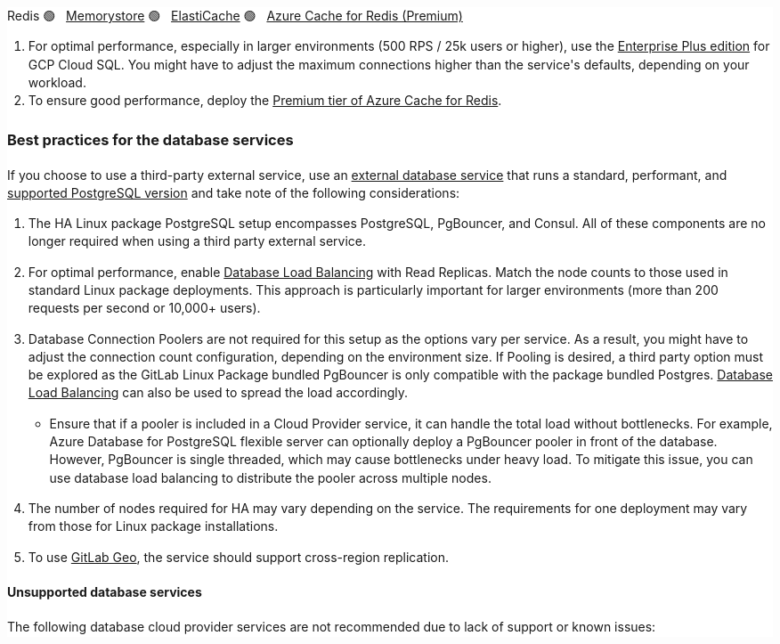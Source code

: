   <tr>
    <td>Redis</td>
    <td>🟢 &nbsp; <a href="https://cloud.google.com/memorystore" target="_blank" rel="noopener noreferrer">Memorystore</a></td>
    <td>🟢 &nbsp; <a href="https://aws.amazon.com/elasticache/" target="_blank" rel="noopener noreferrer">ElastiCache</a></td>
      <td>🟢 &nbsp; <a href="https://azure.microsoft.com/en-gb/products/cache" target="_blank" rel="noopener noreferrer">Azure Cache for Redis (Premium)</a></td>
    <td></td>
  </tr>
</tbody>
</table>



1. For optimal performance, especially in larger environments (500 RPS / 25k users or higher), use the [Enterprise Plus edition](https://cloud.google.com/sql/docs/editions-intro) for GCP Cloud SQL. You might have to adjust the maximum connections higher than the service's defaults, depending on your workload.
2. To ensure good performance, deploy the [Premium tier of Azure Cache for Redis](https://learn.microsoft.com/en-us/azure/azure-cache-for-redis/cache-overview#service-tiers).


### Best practices for the database services

If you choose to use a third-party external service, use an [external database service](../postgresql/external.md) that runs a standard, performant, and [supported PostgreSQL version](../../install/requirements.md#postgresql) and take note of the following considerations:

1. The HA Linux package PostgreSQL setup encompasses PostgreSQL, PgBouncer, and Consul. All of these components are no longer required when using a third party external service.
1. For optimal performance, enable [Database Load Balancing](../postgresql/database_load_balancing.md) with Read Replicas. Match the node counts to those used in standard Linux package deployments. This approach is particularly important for larger environments (more than 200 requests per second or 10,000+ users).
1. Database Connection Poolers are not required for this setup as the options vary per service. As a result, you might have to adjust the connection count configuration, depending on the environment size. If Pooling is desired, a third party option must be explored as the GitLab Linux Package bundled PgBouncer is only compatible with the package bundled Postgres. [Database Load Balancing](../postgresql/database_load_balancing.md) can also be used to spread the load accordingly.
   - Ensure that if a pooler is included in a Cloud Provider service, it can handle the total load without bottlenecks. For example, Azure Database for PostgreSQL flexible server can optionally deploy a PgBouncer pooler in front of the database. However, PgBouncer is single threaded, which may cause bottlenecks under heavy load. To mitigate this issue, you can use database load balancing to distribute the pooler across multiple nodes.
1. The number of nodes required for HA may vary depending on the service. The requirements for one deployment may vary from those for Linux package installations.

1. To use [GitLab Geo](../geo/_index.md), the service should support cross-region replication.

#### Unsupported database services

The following database cloud provider services are not recommended due to lack of support or known issues:
